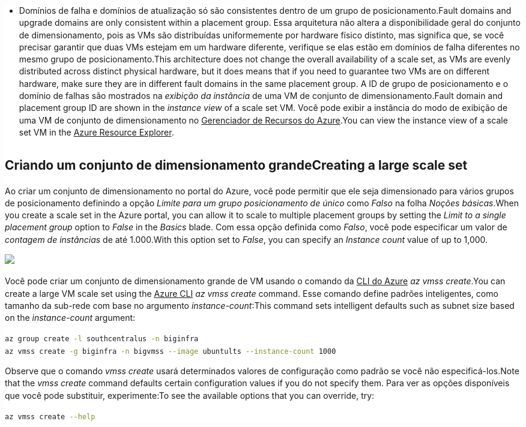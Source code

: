 - <span data-ttu-id="d3712-135">Domínios de falha e domínios de atualização só são consistentes dentro de um grupo de posicionamento.</span><span class="sxs-lookup"><span data-stu-id="d3712-135">Fault domains and upgrade domains are only consistent within a placement group.</span></span> <span data-ttu-id="d3712-136">Essa arquitetura não altera a disponibilidade geral do conjunto de dimensionamento, pois as VMs são distribuídas uniformemente por hardware físico distinto, mas significa que, se você precisar garantir que duas VMs estejam em um hardware diferente, verifique se elas estão em domínios de falha diferentes no mesmo grupo de posicionamento.</span><span class="sxs-lookup"><span data-stu-id="d3712-136">This architecture does not change the overall availability of a scale set, as VMs are evenly distributed across distinct physical hardware, but it does means that if you need to guarantee two VMs are on different hardware, make sure they are in different fault domains in the same placement group.</span></span> <span data-ttu-id="d3712-137">A ID de grupo de posicionamento e o domínio de falhas são mostrados na _exibição da instância_ de uma VM de conjunto de dimensionamento.</span><span class="sxs-lookup"><span data-stu-id="d3712-137">Fault domain and placement group ID are shown in the _instance view_ of a scale set VM.</span></span> <span data-ttu-id="d3712-138">Você pode exibir a instância do modo de exibição de uma VM de conjunto de dimensionamento no [Gerenciador de Recursos do Azure](https://resources.azure.com/).</span><span class="sxs-lookup"><span data-stu-id="d3712-138">You can view the instance view of a scale set VM in the [Azure Resource Explorer](https://resources.azure.com/).</span></span>


## <a name="creating-a-large-scale-set"></a><span data-ttu-id="d3712-139">Criando um conjunto de dimensionamento grande</span><span class="sxs-lookup"><span data-stu-id="d3712-139">Creating a large scale set</span></span>
<span data-ttu-id="d3712-140">Ao criar um conjunto de dimensionamento no portal do Azure, você pode permitir que ele seja dimensionado para vários grupos de posicionamento definindo a opção _Limite para um grupo posicionamento de único_ como _Falso_ na folha _Noções básicas_.</span><span class="sxs-lookup"><span data-stu-id="d3712-140">When you create a scale set in the Azure portal, you can allow it to scale to multiple placement groups by setting the _Limit to a single placement group_ option to _False_ in the _Basics_ blade.</span></span> <span data-ttu-id="d3712-141">Com essa opção definida como _Falso_, você pode especificar um valor de _contagem de instâncias_ de até 1.000.</span><span class="sxs-lookup"><span data-stu-id="d3712-141">With this option set to _False_, you can specify an _Instance count_ value of up to 1,000.</span></span>

![](./media/virtual-machine-scale-sets-placement-groups/portal-large-scale.png)

<span data-ttu-id="d3712-142">Você pode criar um conjunto de dimensionamento grande de VM usando o comando da [CLI do Azure](https://github.com/Azure/azure-cli) _az vmss create_.</span><span class="sxs-lookup"><span data-stu-id="d3712-142">You can create a large VM scale set using the [Azure CLI](https://github.com/Azure/azure-cli) _az vmss create_ command.</span></span> <span data-ttu-id="d3712-143">Esse comando define padrões inteligentes, como tamanho da sub-rede com base no argumento _instance-count_:</span><span class="sxs-lookup"><span data-stu-id="d3712-143">This command sets intelligent defaults such as subnet size based on the _instance-count_ argument:</span></span>

```bash
az group create -l southcentralus -n biginfra
az vmss create -g biginfra -n bigvmss --image ubuntults --instance-count 1000
```
<span data-ttu-id="d3712-144">Observe que o comando _vmss create_ usará determinados valores de configuração como padrão se você não especificá-los.</span><span class="sxs-lookup"><span data-stu-id="d3712-144">Note that the _vmss create_ command defaults certain configuration values if you do not specify them.</span></span> <span data-ttu-id="d3712-145">Para ver as opções disponíveis que você pode substituir, experimente:</span><span class="sxs-lookup"><span data-stu-id="d3712-145">To see the available options that you can override, try:</span></span>
```bash
az vmss create --help
```
